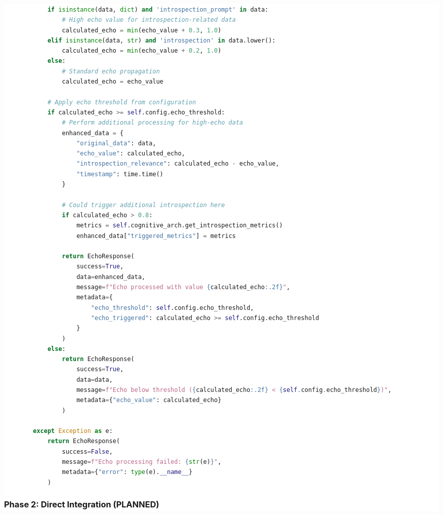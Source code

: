 ```python
            if isinstance(data, dict) and 'introspection_prompt' in data:
                # High echo value for introspection-related data
                calculated_echo = min(echo_value + 0.3, 1.0)
            elif isinstance(data, str) and 'introspection' in data.lower():
                calculated_echo = min(echo_value + 0.2, 1.0)
            else:
                # Standard echo propagation
                calculated_echo = echo_value
            
            # Apply echo threshold from configuration
            if calculated_echo >= self.config.echo_threshold:
                # Perform additional processing for high-echo data
                enhanced_data = {
                    "original_data": data,
                    "echo_value": calculated_echo,
                    "introspection_relevance": calculated_echo - echo_value,
                    "timestamp": time.time()
                }
                
                # Could trigger additional introspection here
                if calculated_echo > 0.8:
                    metrics = self.cognitive_arch.get_introspection_metrics()
                    enhanced_data["triggered_metrics"] = metrics
                
                return EchoResponse(
                    success=True,
                    data=enhanced_data,
                    message=f"Echo processed with value {calculated_echo:.2f}",
                    metadata={
                        "echo_threshold": self.config.echo_threshold,
                        "echo_triggered": calculated_echo >= self.config.echo_threshold
                    }
                )
            else:
                return EchoResponse(
                    success=True,
                    data=data,
                    message=f"Echo below threshold ({calculated_echo:.2f} < {self.config.echo_threshold})",
                    metadata={"echo_value": calculated_echo}
                )
                
        except Exception as e:
            return EchoResponse(
                success=False,
                message=f"Echo processing failed: {str(e)}",
                metadata={"error": type(e).__name__}
            )
```

### Phase 2: Direct Integration (PLANNED)
